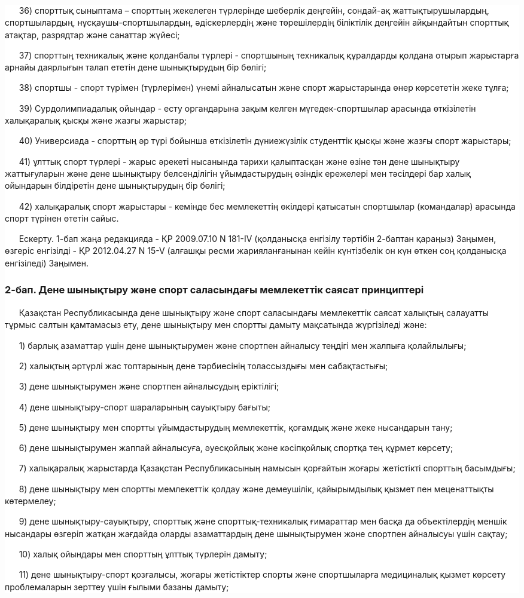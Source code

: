       36) спорттық сыныптама – спорттың жекелеген түрлерiнде шеберлiк деңгейiн, сондай-ақ жаттықтырушылардың, спортшылардың, нұсқаушы-спортшылардың, әдiскерлердiң және төрешiлердiң бiлiктiлiк деңгейiн айқындайтын спорттық атақтар, разрядтар және санаттар жүйесi;

      37) спорттың техникалық және қолданбалы түрлері - спортшының техникалық құралдарды қолдана отырып жарыстарға арнайы даярлығын талап ететін дене шынықтырудың бір бөлігі;

      38) спортшы - спорт түрімен (түрлерімен) үнемі айналысатын және спорт жарыстарында өнер көрсететін жеке тұлға;

      39) Сурдолимпиадалық ойындар - есту органдарына зақым келген мүгедек-спортшылар арасында өткізілетін халықаралық қысқы және жазғы жарыстар;

      40) Универсиада - спорттың әр түрі бойынша өткізілетін дүниежүзілік студенттік қысқы және жазғы спорт жарыстары;

      41) ұлттық спорт түрлері - жарыс әрекеті нысанында тарихи қалыптасқан және өзіне тән дене шынықтыру жаттығуларын және дене шынықтыру белсенділігін ұйымдастырудың өзіндік ережелері мен тәсілдері бар халық ойындарын білдіретін дене шынықтырудың бір бөлігі;

      42) халықаралық спорт жарыстары - кемінде бес мемлекеттің өкілдері қатысатын спортшылар (командалар) арасында спорт түрінен өтетін сайыс.

      Ескерту. 1-бап жаңа редакцияда - ҚР 2009.07.10 N 181-IV (қолданысқа енгiзiлу тәртібін 2-баптан қараңыз) Заңымен, өзгеріс енгізілді - ҚР 2012.04.27 N 15-V (алғашқы ресми жарияланғанынан кейін күнтізбелік он күн өткен соң қолданысқа енгізіледі) Заңымен.

### 2-бап. Дене шынықтыру және спорт саласындағы мемлекеттiк саясат принциптерi

      Қазақстан Республикасында дене шынықтыру және спорт саласындағы мемлекеттік саясат халықтың салауатты тұрмыс салтын қамтамасыз ету, дене шынықтыру мен спортты дамыту мақсатында жүргiзiледi және:

      1) барлық азаматтар үшiн дене шынықтырумен және спортпен айналысу теңдiгi мен жалпыға қолайлылығы;

      2) халықтың әртүрлi жас топтарының дене тәрбиесiнiң толассыздығы мен сабақтастығы;

      3) дене шынықтырумен және спортпен айналысудың ерiктiлiгi;

      4) дене шынықтыру-спорт шараларының сауықтыру бағыты;

      5) дене шынықтыру мен спортты ұйымдастырудың мемлекеттiк, қоғамдық және жеке нысандарын тану;

      6) дене шынықтырумен жаппай айналысуға, әуесқойлық және кәсiпқойлық спортқа тең құрмет көрсету;

      7) халықаралық жарыстарда Қазақстан Республикасының намысын қорғайтын жоғары жетiстiктi спорттың басымдығы;

      8) дене шынықтыру мен спортты мемлекеттiк қолдау және демеушiлiк, қайырымдылық қызмет пен меценаттықты көтермелеу;

      9) дене шынықтыру-сауықтыру, спорттық және спорттық-техникалық ғимараттар мен басқа да объектiлердiң меншiк нысандары өзгерiп жатқан жағдайда оларды азаматтардың дене шынықтырумен және спортпен айналысуы үшiн сақтау;

      10) халық ойындары мен спорттың ұлттық түрлерiн дамыту;

      11) дене шынықтыру-спорт қозғалысы, жоғары жетiстiктер спорты және спортшыларға медициналық қызмет көрсету проблемаларын зерттеу үшiн ғылыми базаны дамыту;
